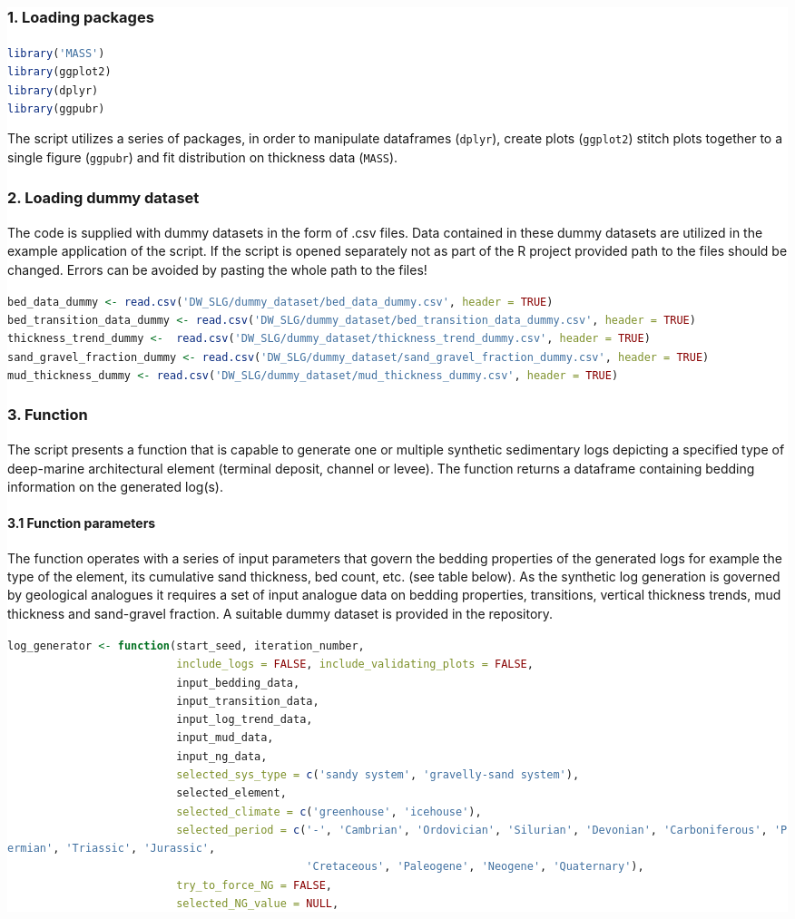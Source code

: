 ### 1. Loading packages

``` r
library('MASS')
library(ggplot2)
library(dplyr)
library(ggpubr)
```

The script utilizes a series of packages, in order to manipulate
dataframes (`dplyr`), create plots (`ggplot2`) stitch plots together to
a single figure (`ggpubr`) and fit distribution on thickness data
(`MASS`).

### 2. Loading dummy dataset

The code is supplied with dummy datasets in the form of .csv files. Data
contained in these dummy datasets are utilized in the example
application of the script. If the script is opened separately not as
part of the R project provided path to the files should be changed.
Errors can be avoided by pasting the whole path to the files!

``` r
bed_data_dummy <- read.csv('DW_SLG/dummy_dataset/bed_data_dummy.csv', header = TRUE)
bed_transition_data_dummy <- read.csv('DW_SLG/dummy_dataset/bed_transition_data_dummy.csv', header = TRUE)
thickness_trend_dummy <-  read.csv('DW_SLG/dummy_dataset/thickness_trend_dummy.csv', header = TRUE)
sand_gravel_fraction_dummy <- read.csv('DW_SLG/dummy_dataset/sand_gravel_fraction_dummy.csv', header = TRUE)
mud_thickness_dummy <- read.csv('DW_SLG/dummy_dataset/mud_thickness_dummy.csv', header = TRUE)
```

### 3. Function

The script presents a function that is capable to generate one or
multiple synthetic sedimentary logs depicting a specified type of
deep-marine architectural element (terminal deposit, channel or levee).
The function returns a dataframe containing bedding information on the
generated log(s).

#### 3.1 Function parameters

The function operates with a series of input parameters that govern the
bedding properties of the generated logs for example the type of the
element, its cumulative sand thickness, bed count, etc. (see table
below). As the synthetic log generation is governed by geological
analogues it requires a set of input analogue data on bedding
properties, transitions, vertical thickness trends, mud thickness and
sand-gravel fraction. A suitable dummy dataset is provided in the
repository.

``` r
log_generator <- function(start_seed, iteration_number, 
                          include_logs = FALSE, include_validating_plots = FALSE,
                          input_bedding_data, 
                          input_transition_data, 
                          input_log_trend_data, 
                          input_mud_data, 
                          input_ng_data,
                          selected_sys_type = c('sandy system', 'gravelly-sand system'), 
                          selected_element, 
                          selected_climate = c('greenhouse', 'icehouse'), 
                          selected_period = c('-', 'Cambrian', 'Ordovician', 'Silurian', 'Devonian', 'Carboniferous', 'Permian', 'Triassic', 'Jurassic',
                                              'Cretaceous', 'Paleogene', 'Neogene', 'Quaternary'),
                          try_to_force_NG = FALSE,
                          selected_NG_value = NULL,
```